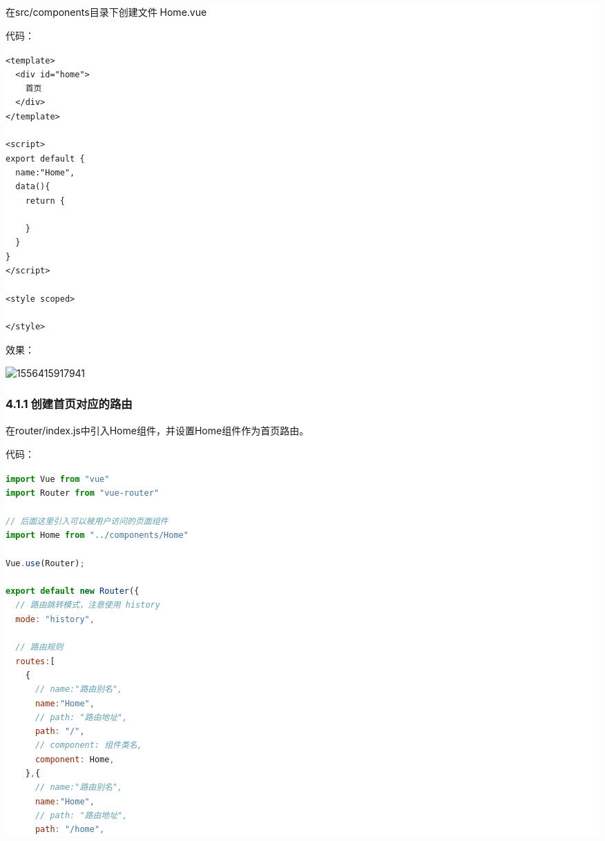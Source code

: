 在src/components目录下创建文件 Home.vue

代码：

```vue
<template>
  <div id="home">
    首页
  </div>
</template>

<script>
export default {
  name:"Home",
  data(){
    return {

    }
  }
}
</script>

<style scoped>

</style>

```

效果：

![1556415917941](assets/1556415917941.png)



### 4.1.1 创建首页对应的路由

在router/index.js中引入Home组件，并设置Home组件作为首页路由。

代码：

```javascript
import Vue from "vue"
import Router from "vue-router"

// 后面这里引入可以被用户访问的页面组件
import Home from "../components/Home"

Vue.use(Router);

export default new Router({
  // 路由跳转模式，注意使用 history
  mode: "history",

  // 路由规则
  routes:[
    {
      // name:"路由别名",
      name:"Home",
      // path: "路由地址",
      path: "/",
      // component: 组件类名,
      component: Home,
    },{
      // name:"路由别名",
      name:"Home",
      // path: "路由地址",
      path: "/home",
```